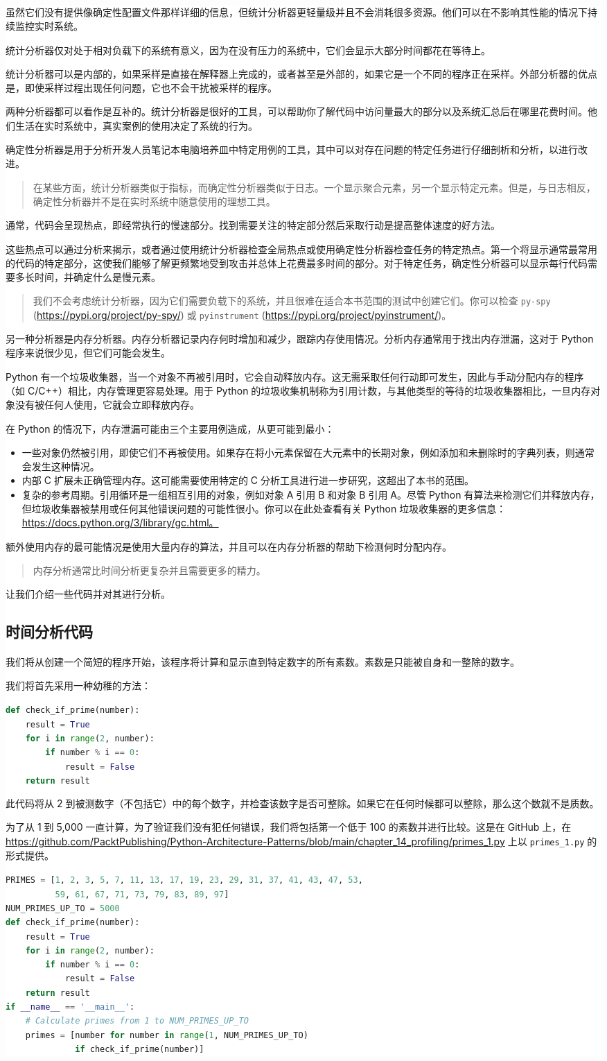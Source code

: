 虽然它们没有提供像确定性配置文件那样详细的信息，但统计分析器更轻量级并且不会消耗很多资源。他们可以在不影响其性能的情况下持续监控实时系统。

统计分析器仅对处于相对负载下的系统有意义，因为在没有压力的系统中，它们会显示大部分时间都花在等待上。

统计分析器可以是内部的，如果采样是直接在解释器上完成的，或者甚至是外部的，如果它是一个不同的程序正在采样。外部分析器的优点是，即使采样过程出现任何问题，它也不会干扰被采样的程序。

两种分析器都可以看作是互补的。统计分析器是很好的工具，可以帮助你了解代码中访问量最大的部分以及系统汇总后在哪里花费时间。他们生活在实时系统中，真实案例的使用决定了系统的行为。

确定性分析器是用于分析开发人员笔记本电脑培养皿中特定用例的工具，其中可以对存在问题的特定任务进行仔细剖析和分析，以进行改进。

> 在某些方面，统计分析器类似于指标，而确定性分析器类似于日志。一个显示聚合元素，另一个显示特定元素。但是，与日志相反，确定性分析器并不是在实时系统中随意使用的理想工具。

通常，代码会呈现热点，即经常执行的慢速部分。找到需要关注的特定部分然后采取行动是提高整体速度的好方法。

这些热点可以通过分析来揭示，或者通过使用统计分析器检查全局热点或使用确定性分析器检查任务的特定热点。第一个将显示通常最常用的代码的特定部分，这使我们能够了解更频繁地受到攻击并总体上花费最多时间的部分。对于特定任务，确定性分析器可以显示每行代码需要多长时间，并确定什么是慢元素。

> 我们不会考虑统计分析器，因为它们需要负载下的系统，并且很难在适合本书范围的测试中创建它们。你可以检查 ```py-spy``` (https://pypi.org/project/py-spy/) 或 ```pyinstrument``` (https://pypi.org/project/pyinstrument/)。

另一种分析器是内存分析器。内存分析器记录内存何时增加和减少，跟踪内存使用情况。分析内存通常用于找出内存泄漏，这对于 Python 程序来说很少见，但它们可能会发生。

Python 有一个垃圾收集器，当一个对象不再被引用时，它会自动释放内存。这无需采取任何行动即可发生，因此与手动分配内存的程序（如 C/C++）相比，内存管理更容易处理。用于 Python 的垃圾收集机制称为引用计数，与其他类型的等待的垃圾收集器相比，一旦内存对象没有被任何人使用，它就会立即释放内存。

在 Python 的情况下，内存泄漏可能由三个主要用例造成，从更可能到最小：

- 一些对象仍然被引用，即使它们不再被使用。如果存在将小元素保留在大元素中的长期对象，例如添加和未删除时的字典列表，则通常会发生这种情况。
- 内部 C 扩展未正确管理内存。这可能需要使用特定的 C 分析工具进行进一步研究，这超出了本书的范围。
- 复杂的参考周期。引用循环是一组相互引用的对象，例如对象 A 引用 B 和对象 B 引用 A。尽管 Python 有算法来检测它们并释放内存，但垃圾收集器被禁用或任何其他错误问题的可能性很小。你可以在此处查看有关 Python 垃圾收集器的更多信息：https://docs.python.org/3/library/gc.html。

额外使用内存的最可能情况是使用大量内存的算法，并且可以在内存分析器的帮助下检测何时分配内存。

> 内存分析通常比时间分析更复杂并且需要更多的精力。

让我们介绍一些代码并对其进行分析。

## 时间分析代码

我们将从创建一个简短的程序开始，该程序将计算和显示直到特定数字的所有素数。素数是只能被自身和一整除的数字。

我们将首先采用一种幼稚的方法：

```python
def check_if_prime(number):
    result = True
    for i in range(2, number):
        if number % i == 0:
            result = False
    return result
```

此代码将从 2 到被测数字（不包括它）中的每个数字，并检查该数字是否可整除。如果它在任何时候都可以整除，那么这个数就不是质数。

为了从 1 到 5,000 一直计算，为了验证我们没有犯任何错误，我们将包括第一个低于 100 的素数并进行比较。这是在 GitHub 上，在 https://github.com/PacktPublishing/Python-Architecture-Patterns/blob/main/chapter_14_profiling/primes_1.py 上以 ```primes_1.py``` 的形式提供。

```python
PRIMES = [1, 2, 3, 5, 7, 11, 13, 17, 19, 23, 29, 31, 37, 41, 43, 47, 53,
          59, 61, 67, 71, 73, 79, 83, 89, 97]
NUM_PRIMES_UP_TO = 5000
def check_if_prime(number):
    result = True
    for i in range(2, number):
        if number % i == 0:
            result = False
    return result
if __name__ == '__main__':
    # Calculate primes from 1 to NUM_PRIMES_UP_TO
    primes = [number for number in range(1, NUM_PRIMES_UP_TO)
              if check_if_prime(number)]
```